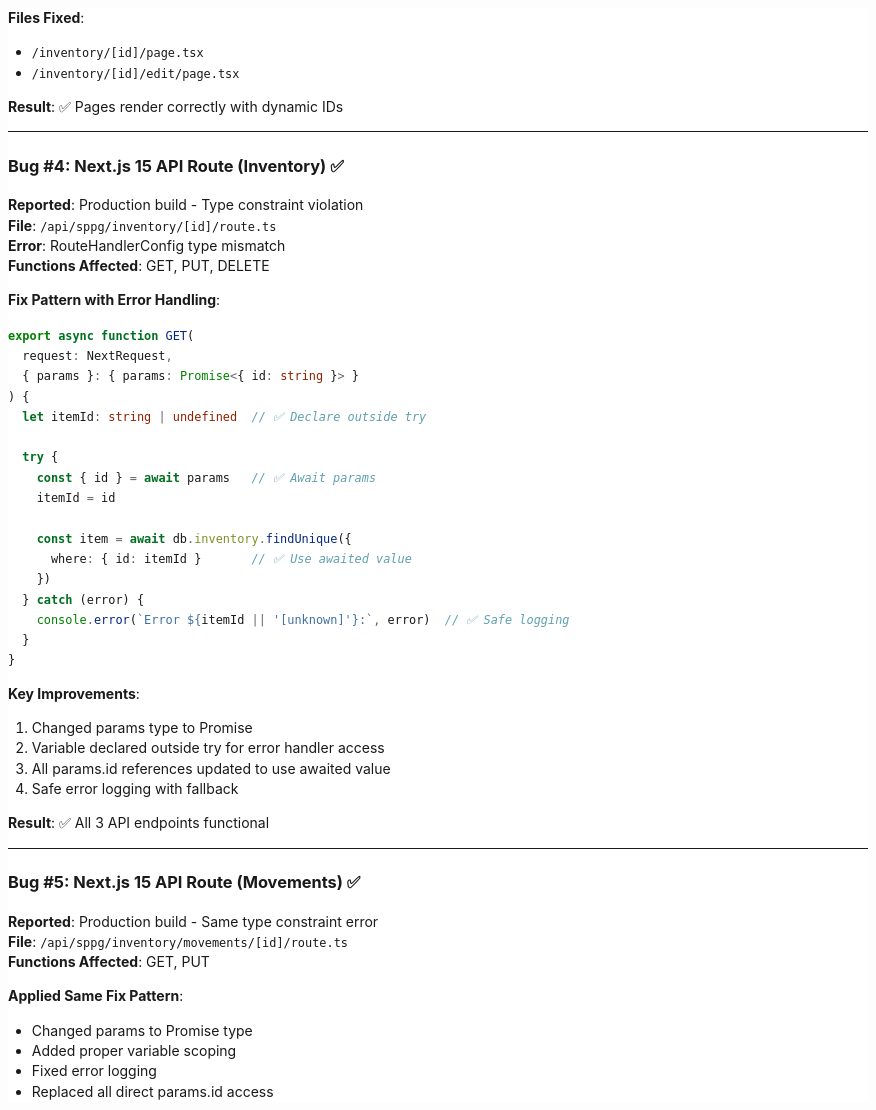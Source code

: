 **Files Fixed**:
- `/inventory/[id]/page.tsx`
- `/inventory/[id]/edit/page.tsx`

**Result**: ✅ Pages render correctly with dynamic IDs

---

### **Bug #4: Next.js 15 API Route (Inventory)** ✅

**Reported**: Production build - Type constraint violation  
**File**: `/api/sppg/inventory/[id]/route.ts`  
**Error**: RouteHandlerConfig type mismatch  
**Functions Affected**: GET, PUT, DELETE

**Fix Pattern with Error Handling**:
```typescript
export async function GET(
  request: NextRequest,
  { params }: { params: Promise<{ id: string }> }
) {
  let itemId: string | undefined  // ✅ Declare outside try
  
  try {
    const { id } = await params   // ✅ Await params
    itemId = id
    
    const item = await db.inventory.findUnique({
      where: { id: itemId }       // ✅ Use awaited value
    })
  } catch (error) {
    console.error(`Error ${itemId || '[unknown]'}:`, error)  // ✅ Safe logging
  }
}
```

**Key Improvements**:
1. Changed params type to Promise
2. Variable declared outside try for error handler access
3. All params.id references updated to use awaited value
4. Safe error logging with fallback

**Result**: ✅ All 3 API endpoints functional

---

### **Bug #5: Next.js 15 API Route (Movements)** ✅

**Reported**: Production build - Same type constraint error  
**File**: `/api/sppg/inventory/movements/[id]/route.ts`  
**Functions Affected**: GET, PUT

**Applied Same Fix Pattern**:
- Changed params to Promise type
- Added proper variable scoping
- Fixed error logging
- Replaced all direct params.id access
